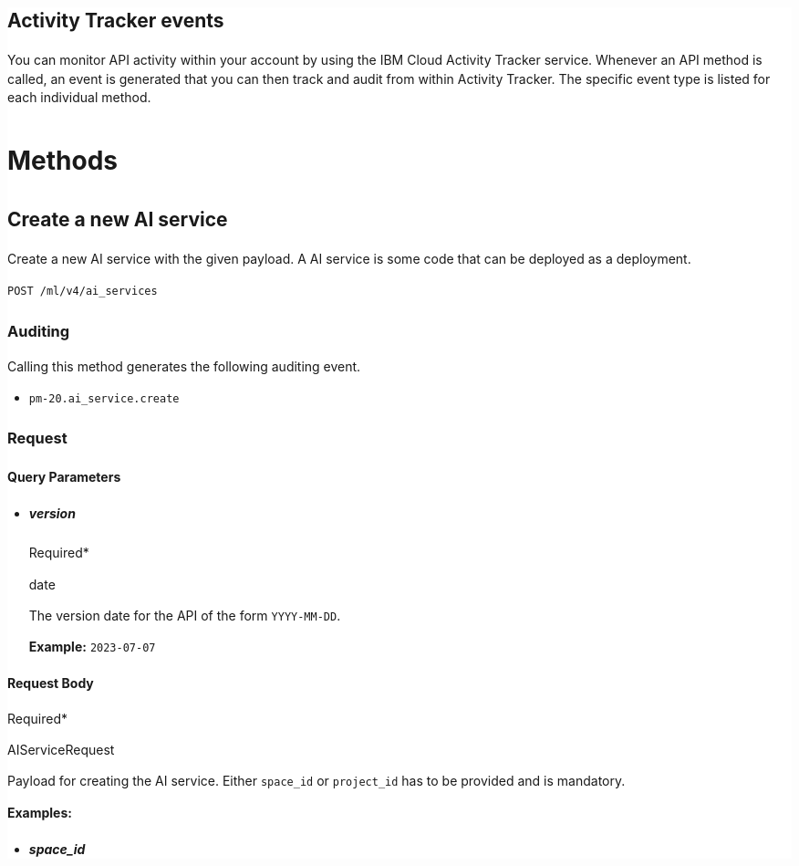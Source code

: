 

## Activity Tracker events

You can monitor API activity within your account by using the IBM Cloud Activity Tracker service. Whenever an API method is called, an event is generated that you can then track and audit from within Activity Tracker. The specific event type is listed for each individual method.

# Methods



## Create a new AI service

Create a new AI service with the given payload. A AI service is some code that can be deployed as a deployment.

```
POST /ml/v4/ai_services
```





### Auditing

Calling this method generates the following auditing event.

- `pm-20.ai_service.create`

### Request

#### Query Parameters

- ##### version

  Required*

  date

  The version date for the API of the form `YYYY-MM-DD`.

  **Example:** `2023-07-07`

#### Request Body

Required*

AIServiceRequest

Payload for creating the AI service. Either `space_id` or `project_id` has to be provided and is mandatory.

**Examples:**



- ##### space_id
